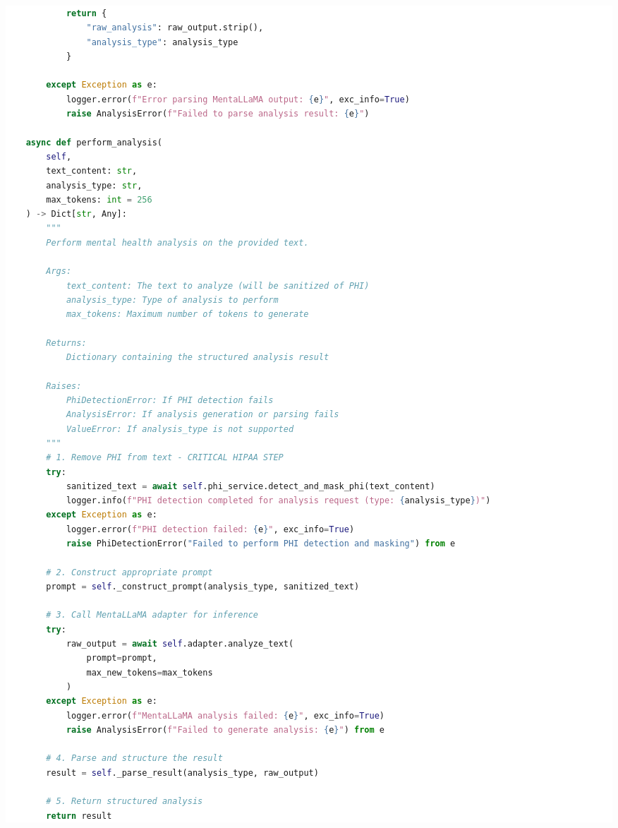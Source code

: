```python
            return {
                "raw_analysis": raw_output.strip(),
                "analysis_type": analysis_type
            }
            
        except Exception as e:
            logger.error(f"Error parsing MentaLLaMA output: {e}", exc_info=True)
            raise AnalysisError(f"Failed to parse analysis result: {e}")

    async def perform_analysis(
        self, 
        text_content: str, 
        analysis_type: str,
        max_tokens: int = 256
    ) -> Dict[str, Any]:
        """
        Perform mental health analysis on the provided text.
        
        Args:
            text_content: The text to analyze (will be sanitized of PHI)
            analysis_type: Type of analysis to perform
            max_tokens: Maximum number of tokens to generate
            
        Returns:
            Dictionary containing the structured analysis result
            
        Raises:
            PhiDetectionError: If PHI detection fails
            AnalysisError: If analysis generation or parsing fails
            ValueError: If analysis_type is not supported
        """
        # 1. Remove PHI from text - CRITICAL HIPAA STEP
        try:
            sanitized_text = await self.phi_service.detect_and_mask_phi(text_content)
            logger.info(f"PHI detection completed for analysis request (type: {analysis_type})")
        except Exception as e:
            logger.error(f"PHI detection failed: {e}", exc_info=True)
            raise PhiDetectionError("Failed to perform PHI detection and masking") from e
        
        # 2. Construct appropriate prompt
        prompt = self._construct_prompt(analysis_type, sanitized_text)
        
        # 3. Call MentaLLaMA adapter for inference
        try:
            raw_output = await self.adapter.analyze_text(
                prompt=prompt,
                max_new_tokens=max_tokens
            )
        except Exception as e:
            logger.error(f"MentaLLaMA analysis failed: {e}", exc_info=True)
            raise AnalysisError(f"Failed to generate analysis: {e}") from e
        
        # 4. Parse and structure the result
        result = self._parse_result(analysis_type, raw_output)
        
        # 5. Return structured analysis
        return result
```
